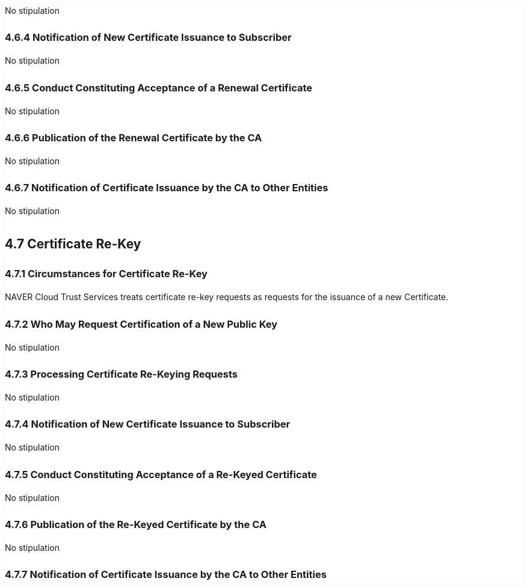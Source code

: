 No stipulation

### 

### 4.6.4 Notification of New Certificate Issuance to Subscriber

No stipulation

### 4.6.5 Conduct Constituting Acceptance of a Renewal Certificate

No stipulation

### 4.6.6 Publication of the Renewal Certificate by the CA

No stipulation

### 4.6.7 Notification of Certificate Issuance by the CA to Other Entities

No stipulation

## 4.7 Certificate Re-Key

### 4.7.1 Circumstances for Certificate Re-Key

NAVER Cloud Trust Services treats certificate re-key requests as
requests for the issuance of a new Certificate.

### 4.7.2 Who May Request Certification of a New Public Key

No stipulation

### 4.7.3 Processing Certificate Re-Keying Requests

No stipulation

### 4.7.4 Notification of New Certificate Issuance to Subscriber

No stipulation

### 4.7.5 Conduct Constituting Acceptance of a Re-Keyed Certificate

No stipulation

### 4.7.6 Publication of the Re-Keyed Certificate by the CA

No stipulation

### 4.7.7 Notification of Certificate Issuance by the CA to Other Entities
